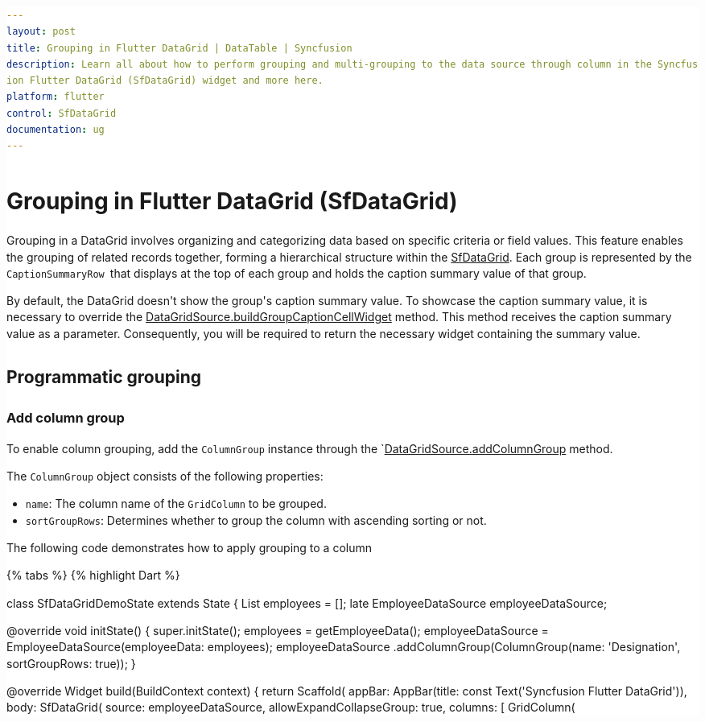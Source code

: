 ```yaml
---
layout: post
title: Grouping in Flutter DataGrid | DataTable | Syncfusion
description: Learn all about how to perform grouping and multi-grouping to the data source through column in the Syncfusion Flutter DataGrid (SfDataGrid) widget and more here.
platform: flutter
control: SfDataGrid
documentation: ug
--- 
```


# Grouping in Flutter DataGrid (SfDataGrid)

Grouping in a DataGrid involves organizing and categorizing data based on specific criteria or field values. This feature enables the grouping of related records together, forming a hierarchical structure within the [SfDataGrid](https://pub.dev/documentation/syncfusion_flutter_datagrid/latest/datagrid/SfDataGrid-class.html). Each group is represented by the `CaptionSummaryRow `that displays at the top of each group and holds the caption summary value of that group.

By default, the DataGrid doesn't show the group's caption summary value. To showcase the caption summary value, it is necessary to override the [DataGridSource.buildGroupCaptionCellWidget](https://pub.dev/documentation/syncfusion_flutter_datagrid/latest/datagrid/DataGridSource/buildGroupCaptionCellWidget.html) method. This method receives the caption summary value as a parameter. Consequently, you will be required to return the necessary widget containing the summary value.

## Programmatic grouping

### Add column group

To enable column grouping, add the `ColumnGroup` instance through the `[DataGridSource.addColumnGroup](https://pub.dev/documentation/syncfusion_flutter_datagrid/latest/datagrid/DataGridSource/addColumnGroup.html) method.

The `ColumnGroup` object consists of the following properties:

* `name`: The column name of the `GridColumn` to be grouped.
* `sortGroupRows`: Determines whether to group the column with ascending sorting or not.

The following code demonstrates how to apply grouping to a column

{% tabs %}
{% highlight Dart %} 

class SfDataGridDemoState extends State<SfDataGridDemo> {
  List<Employee> employees = <Employee>[];
  late EmployeeDataSource employeeDataSource;

  @override
  void initState() {
    super.initState();
    employees = getEmployeeData();
    employeeDataSource = EmployeeDataSource(employeeData: employees);
    employeeDataSource
        .addColumnGroup(ColumnGroup(name: 'Designation', sortGroupRows: true));
  }

  @override
  Widget build(BuildContext context) {
    return Scaffold(
      appBar: AppBar(title: const Text('Syncfusion Flutter DataGrid')),
      body: SfDataGrid(
          source: employeeDataSource,
          allowExpandCollapseGroup: true,
          columns: <GridColumn>[
            GridColumn(